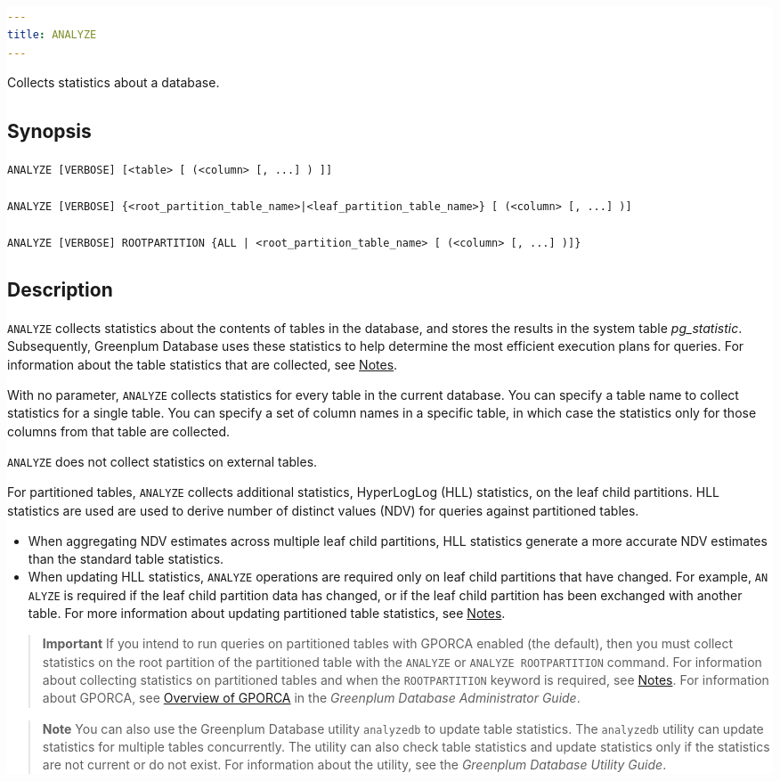```yaml
---
title: ANALYZE 
---
```


Collects statistics about a database.

## <a id="section2"></a>Synopsis 

``` {#sql_command_synopsis}
ANALYZE [VERBOSE] [<table> [ (<column> [, ...] ) ]]

ANALYZE [VERBOSE] {<root_partition_table_name>|<leaf_partition_table_name>} [ (<column> [, ...] )] 

ANALYZE [VERBOSE] ROOTPARTITION {ALL | <root_partition_table_name> [ (<column> [, ...] )]}
```

## <a id="section3"></a>Description 

`ANALYZE` collects statistics about the contents of tables in the database, and stores the results in the system table *pg\_statistic*. Subsequently, Greenplum Database uses these statistics to help determine the most efficient execution plans for queries. For information about the table statistics that are collected, see [Notes](#section5).

With no parameter, `ANALYZE` collects statistics for every table in the current database. You can specify a table name to collect statistics for a single table. You can specify a set of column names in a specific table, in which case the statistics only for those columns from that table are collected.

`ANALYZE` does not collect statistics on external tables.

For partitioned tables, `ANALYZE` collects additional statistics, HyperLogLog \(HLL\) statistics, on the leaf child partitions. HLL statistics are used are used to derive number of distinct values \(NDV\) for queries against partitioned tables.

-   When aggregating NDV estimates across multiple leaf child partitions, HLL statistics generate a more accurate NDV estimates than the standard table statistics.
-   When updating HLL statistics, `ANALYZE` operations are required only on leaf child partitions that have changed. For example, `ANALYZE` is required if the leaf child partition data has changed, or if the leaf child partition has been exchanged with another table. For more information about updating partitioned table statistics, see [Notes](#section5).

> **Important** If you intend to run queries on partitioned tables with GPORCA enabled \(the default\), then you must collect statistics on the root partition of the partitioned table with the `ANALYZE` or `ANALYZE ROOTPARTITION` command. For information about collecting statistics on partitioned tables and when the `ROOTPARTITION` keyword is required, see [Notes](#section5). For information about GPORCA, see [Overview of GPORCA](../../admin_guide/query/topics/query-piv-opt-overview.html) in the *Greenplum Database Administrator Guide*.

> **Note** You can also use the Greenplum Database utility `analyzedb` to update table statistics. The `analyzedb` utility can update statistics for multiple tables concurrently. The utility can also check table statistics and update statistics only if the statistics are not current or do not exist. For information about the utility, see the *Greenplum Database Utility Guide*.
